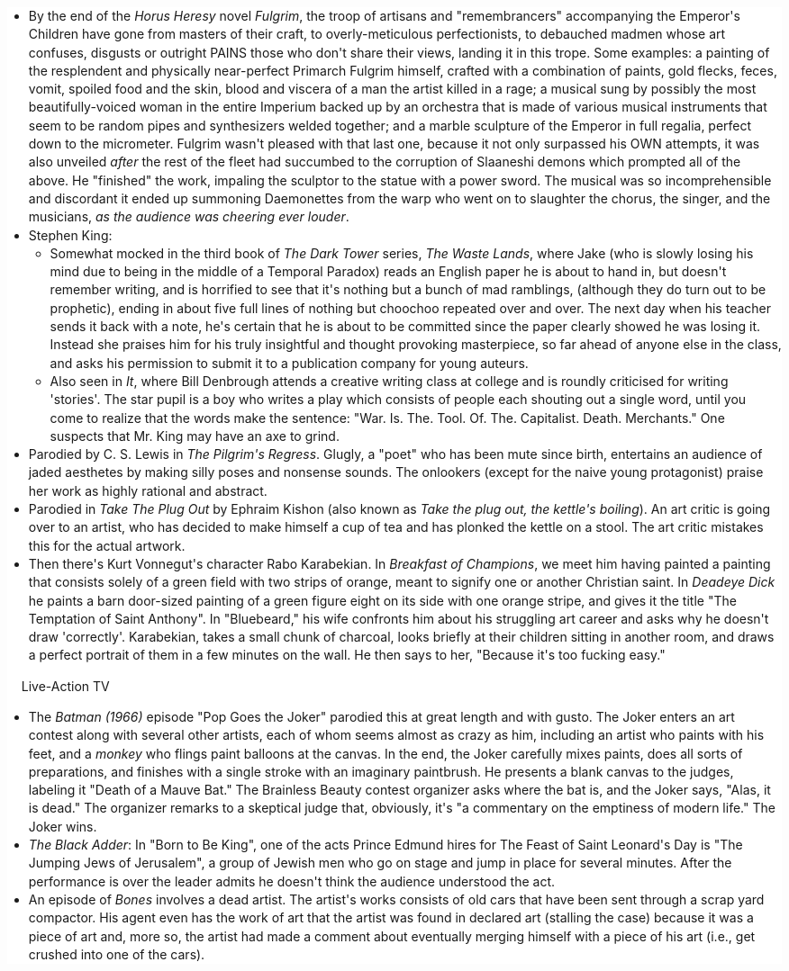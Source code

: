 -   By the end of the _Horus Heresy_ novel _Fulgrim_, the troop of artisans and "remembrancers" accompanying the Emperor's Children have gone from masters of their craft, to overly-meticulous perfectionists, to debauched madmen whose art confuses, disgusts or outright PAINS those who don't share their views, landing it in this trope. Some examples: a painting of the resplendent and physically near-perfect Primarch Fulgrim himself, crafted with a combination of paints, gold flecks, feces, vomit, spoiled food and the skin, blood and viscera of a man the artist killed in a rage; a musical sung by possibly the most beautifully-voiced woman in the entire Imperium backed up by an orchestra that is made of various musical instruments that seem to be random pipes and synthesizers welded together; and a marble sculpture of the Emperor in full regalia, perfect down to the micrometer. Fulgrim wasn't pleased with that last one, because it not only surpassed his OWN attempts, it was also unveiled _after_ the rest of the fleet had succumbed to the corruption of Slaaneshi demons which prompted all of the above. He "finished" the work, impaling the sculptor to the statue with a power sword. The musical was so incomprehensible and discordant it ended up summoning Daemonettes from the warp who went on to slaughter the chorus, the singer, and the musicians, _as the audience was cheering ever louder_.
-   Stephen King:
    -   Somewhat mocked in the third book of _The Dark Tower_ series, _The Waste Lands_, where Jake (who is slowly losing his mind due to being in the middle of a Temporal Paradox) reads an English paper he is about to hand in, but doesn't remember writing, and is horrified to see that it's nothing but a bunch of mad ramblings, (although they do turn out to be prophetic), ending in about five full lines of nothing but choochoo repeated over and over. The next day when his teacher sends it back with a note, he's certain that he is about to be committed since the paper clearly showed he was losing it. Instead she praises him for his truly insightful and thought provoking masterpiece, so far ahead of anyone else in the class, and asks his permission to submit it to a publication company for young auteurs.
    -   Also seen in _It_, where Bill Denbrough attends a creative writing class at college and is roundly criticised for writing 'stories'. The star pupil is a boy who writes a play which consists of people each shouting out a single word, until you come to realize that the words make the sentence: "War. Is. The. Tool. Of. The. Capitalist. Death. Merchants." One suspects that Mr. King may have an axe to grind.
-   Parodied by C. S. Lewis in _The Pilgrim's Regress_. Glugly, a "poet" who has been mute since birth, entertains an audience of jaded aesthetes by making silly poses and nonsense sounds. The onlookers (except for the naive young protagonist) praise her work as highly rational and abstract.
-   Parodied in _Take The Plug Out_ by Ephraim Kishon (also known as _Take the plug out, the kettle's boiling_). An art critic is going over to an artist, who has decided to make himself a cup of tea and has plonked the kettle on a stool. The art critic mistakes this for the actual artwork.
-   Then there's Kurt Vonnegut's character Rabo Karabekian. In _Breakfast of Champions_, we meet him having painted a painting that consists solely of a green field with two strips of orange, meant to signify one or another Christian saint. In _Deadeye Dick_ he paints a barn door-sized painting of a green figure eight on its side with one orange stripe, and gives it the title "The Temptation of Saint Anthony". In "Bluebeard," his wife confronts him about his struggling art career and asks why he doesn't draw 'correctly'. Karabekian, takes a small chunk of charcoal, looks briefly at their children sitting in another room, and draws a perfect portrait of them in a few minutes on the wall. He then says to her, "Because it's too fucking easy."

    Live-Action TV 

-   The _Batman (1966)_ episode "Pop Goes the Joker" parodied this at great length and with gusto. The Joker enters an art contest along with several other artists, each of whom seems almost as crazy as him, including an artist who paints with his feet, and a _monkey_ who flings paint balloons at the canvas. In the end, the Joker carefully mixes paints, does all sorts of preparations, and finishes with a single stroke with an imaginary paintbrush. He presents a blank canvas to the judges, labeling it "Death of a Mauve Bat." The Brainless Beauty contest organizer asks where the bat is, and the Joker says, "Alas, it is dead." The organizer remarks to a skeptical judge that, obviously, it's "a commentary on the emptiness of modern life." The Joker wins.
-   _The Black Adder_: In "Born to Be King", one of the acts Prince Edmund hires for The Feast of Saint Leonard's Day is "The Jumping Jews of Jerusalem", a group of Jewish men who go on stage and jump in place for several minutes. After the performance is over the leader admits he doesn't think the audience understood the act.
-   An episode of _Bones_ involves a dead artist. The artist's works consists of old cars that have been sent through a scrap yard compactor. His agent even has the work of art that the artist was found in declared art (stalling the case) because it was a piece of art and, more so, the artist had made a comment about eventually merging himself with a piece of his art (i.e., get crushed into one of the cars).